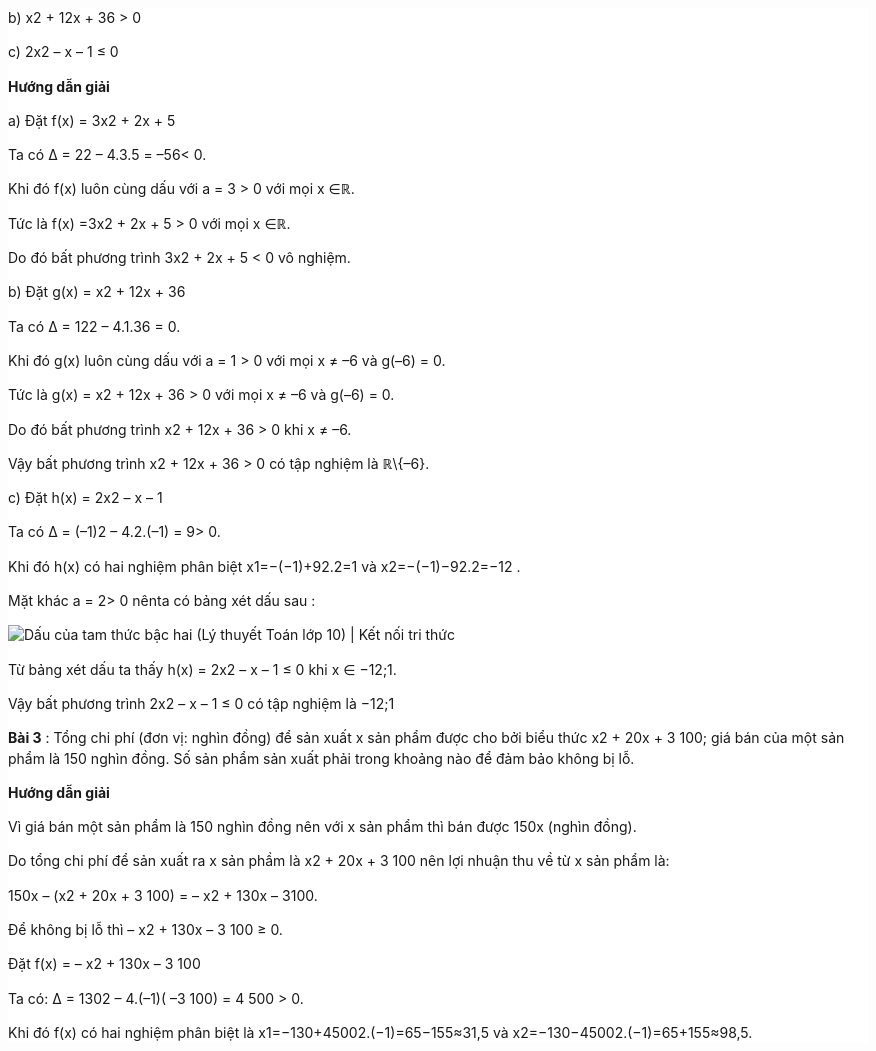 b) x2 \+ 12x + 36 > 0

c) 2x2 – x – 1 ≤ 0

**Hướng dẫn giải**

a) Đặt f(x) = 3x2 \+ 2x + 5

Ta có ∆ = 22 – 4.3.5 = –56< 0.

Khi đó f(x) luôn cùng dấu với a = 3 > 0 với mọi x ∈ℝ.

Tức là f(x) =3x2 \+ 2x + 5 > 0 với mọi x ∈ℝ.

Do đó bất phương trình 3x2 \+ 2x + 5 < 0 vô nghiệm.

b) Đặt g(x) = x2 \+ 12x + 36

Ta có ∆ = 122 – 4.1.36 = 0.

Khi đó g(x) luôn cùng dấu với a = 1 > 0 với mọi x ≠ –6 và g(–6) = 0.

Tức là g(x) = x2 \+ 12x + 36 > 0 với mọi x ≠ –6 và g(–6) = 0.

Do đó bất phương trình x2 \+ 12x + 36 > 0 khi x ≠ –6.

Vậy bất phương trình x2 \+ 12x + 36 > 0 có tập nghiệm là ℝ\\{–6}.

c) Đặt h(x) = 2x2 – x – 1 

Ta có ∆ = (–1)2 – 4.2.(–1) = 9> 0.

Khi đó h(x) có hai nghiệm phân biệt x1=−(−1)+92.2=1 và x2=−(−1)−92.2=−12 .

Mặt khác a = 2> 0 nênta có bảng xét dấu sau :

![Dấu của tam thức bậc hai \(Lý thuyết Toán lớp 10\) | Kết nối tri thức](https://vietjack.com/toan-10-kn/images/ly-thuyet-bai-17-dau-cua-tam-thuc-bac-hai-185839.PNG)

Từ bảng xét dấu ta thấy h(x) = 2x2 – x – 1 ≤ 0 khi x ∈ −12;1.

Vậy bất phương trình 2x2 – x – 1 ≤ 0 có tập nghiệm là −12;1

**Bài 3** : Tổng chi phí (đơn vị: nghìn đồng) để sản xuất x sản phẩm được cho bởi biểu thức x2 \+ 20x + 3 100; giá bán của một sản phẩm là 150 nghìn đồng. Số sản phẩm sản xuất phải trong khoảng nào để đảm bảo không bị lỗ.

**Hướng dẫn giải**

Vì giá bán một sản phẩm là 150 nghìn đồng nên với x sản phẩm thì bán được 150x (nghìn đồng).

Do tổng chi phí để sản xuất ra x sản phầm là x2 \+ 20x + 3 100 nên lợi nhuận thu về từ x sản phẩm là:

150x – (x2 \+ 20x + 3 100) = – x2  \+ 130x – 3100.

Để không bị lỗ thì – x2  \+ 130x – 3 100 ≥ 0.

Đặt f(x) = – x2  \+ 130x – 3 100

Ta có: ∆ = 1302 – 4.(–1)( –3 100) = 4 500 > 0.

Khi đó f(x) có hai nghiệm phân biệt là x1=−130+45002.(−1)=65−155≈31,5 và x2=−130−45002.(−1)=65+155≈98,5.
